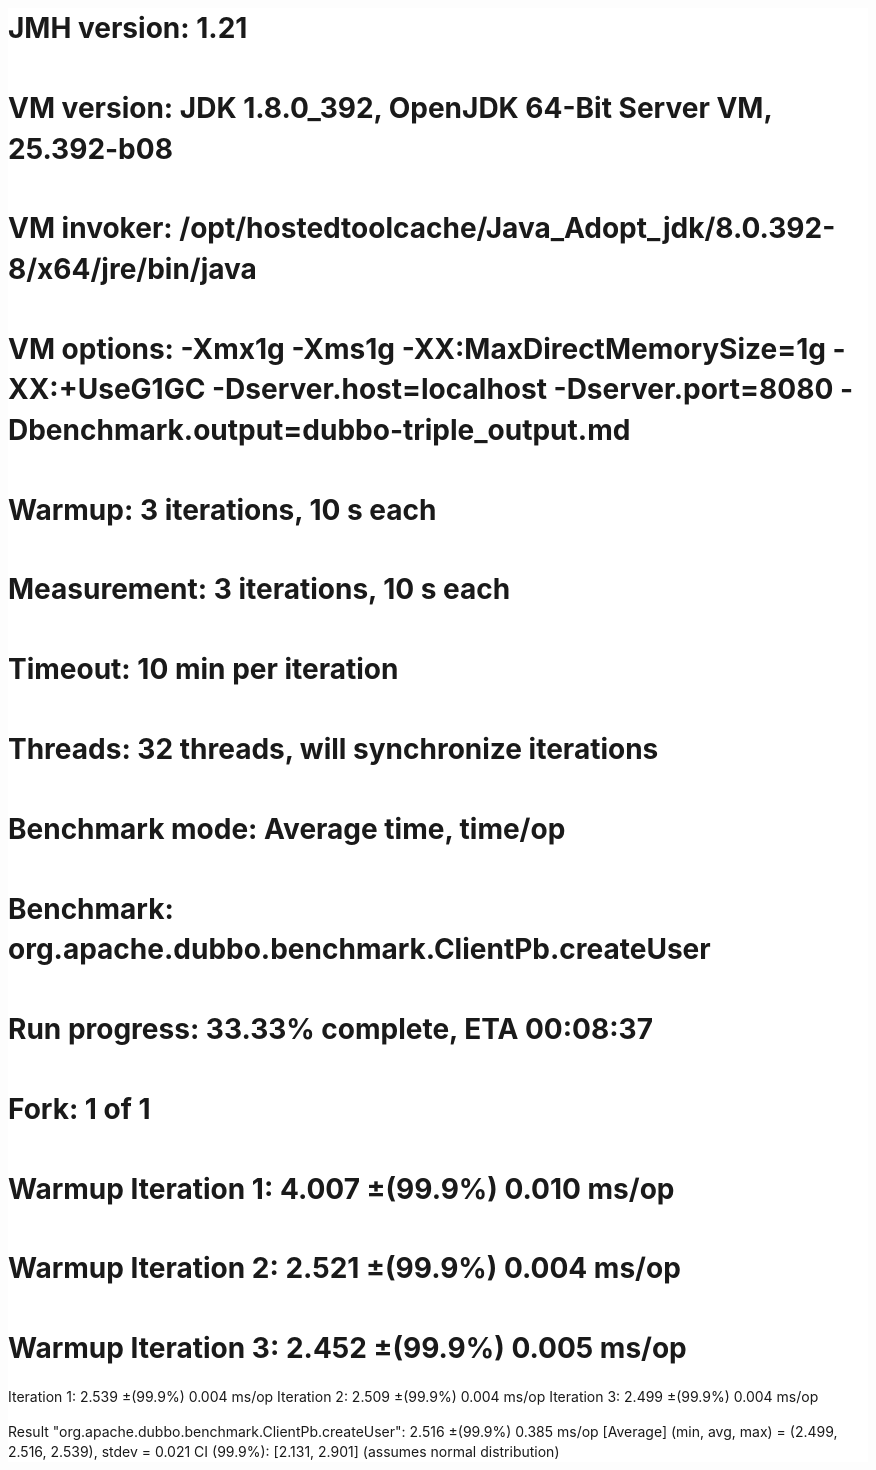 
# JMH version: 1.21
# VM version: JDK 1.8.0_392, OpenJDK 64-Bit Server VM, 25.392-b08
# VM invoker: /opt/hostedtoolcache/Java_Adopt_jdk/8.0.392-8/x64/jre/bin/java
# VM options: -Xmx1g -Xms1g -XX:MaxDirectMemorySize=1g -XX:+UseG1GC -Dserver.host=localhost -Dserver.port=8080 -Dbenchmark.output=dubbo-triple_output.md
# Warmup: 3 iterations, 10 s each
# Measurement: 3 iterations, 10 s each
# Timeout: 10 min per iteration
# Threads: 32 threads, will synchronize iterations
# Benchmark mode: Average time, time/op
# Benchmark: org.apache.dubbo.benchmark.ClientPb.createUser

# Run progress: 33.33% complete, ETA 00:08:37
# Fork: 1 of 1
# Warmup Iteration   1: 4.007 ±(99.9%) 0.010 ms/op
# Warmup Iteration   2: 2.521 ±(99.9%) 0.004 ms/op
# Warmup Iteration   3: 2.452 ±(99.9%) 0.005 ms/op
Iteration   1: 2.539 ±(99.9%) 0.004 ms/op
Iteration   2: 2.509 ±(99.9%) 0.004 ms/op
Iteration   3: 2.499 ±(99.9%) 0.004 ms/op


Result "org.apache.dubbo.benchmark.ClientPb.createUser":
  2.516 ±(99.9%) 0.385 ms/op [Average]
  (min, avg, max) = (2.499, 2.516, 2.539), stdev = 0.021
  CI (99.9%): [2.131, 2.901] (assumes normal distribution)
